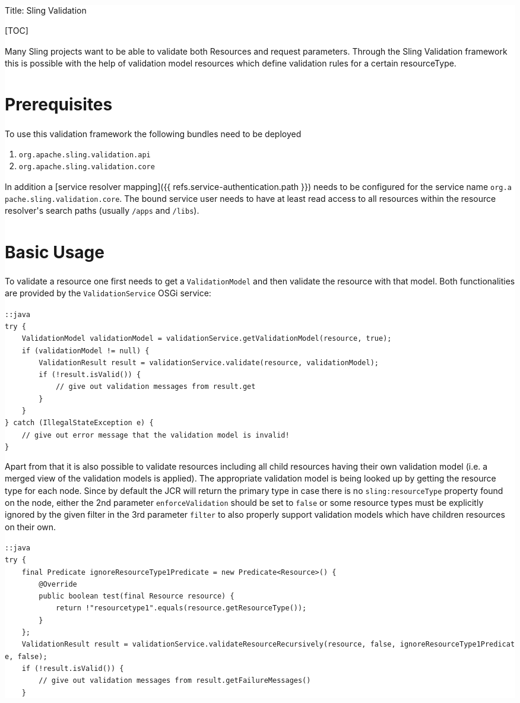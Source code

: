 Title: Sling Validation

[TOC]

Many Sling projects want to be able to validate both Resources and request parameters. Through the Sling Validation framework this is possible with the help of validation model resources which define validation rules for a certain resourceType.

# Prerequisites
To use this validation framework the following bundles need to be deployed

1. `org.apache.sling.validation.api`
1. `org.apache.sling.validation.core`

In addition a [service resolver mapping]({{ refs.service-authentication.path }}) needs to be configured for the service name `org.apache.sling.validation.core`. The bound service user needs to have at least read access to all resources within the resource resolver's search paths (usually `/apps` and `/libs`).

# Basic Usage
To validate a resource one first needs to get a `ValidationModel` and then validate the resource with that model. Both functionalities are provided by the `ValidationService` OSGi service:

    ::java
    try {
        ValidationModel validationModel = validationService.getValidationModel(resource, true);
        if (validationModel != null) {
      	    ValidationResult result = validationService.validate(resource, validationModel);
      	    if (!result.isValid()) {
        	    // give out validation messages from result.get
      	    }
        }
    } catch (IllegalStateException e) {
        // give out error message that the validation model is invalid!
    }
    
Apart from that it is also possible to validate resources including all child resources having their own validation model (i.e. a merged view of the validation models is applied). The appropriate validation model is being looked up by getting the resource type for each node. Since by default the JCR will return the primary type in case there is no `sling:resourceType` property found on the node, either the 2nd parameter `enforceValidation` should be set to `false` or some resource types must be explicitly ignored by the given filter in the 3rd parameter `filter` to also properly support validation models which have children resources on their own.

    ::java
    try {
        final Predicate ignoreResourceType1Predicate = new Predicate<Resource>() {
            @Override
            public boolean test(final Resource resource) {
                return !"resourcetype1".equals(resource.getResourceType());
            }
        };
      	ValidationResult result = validationService.validateResourceRecursively(resource, false, ignoreResourceType1Predicate, false);
      	if (!result.isValid()) {
        	// give out validation messages from result.getFailureMessages()
      	}
        